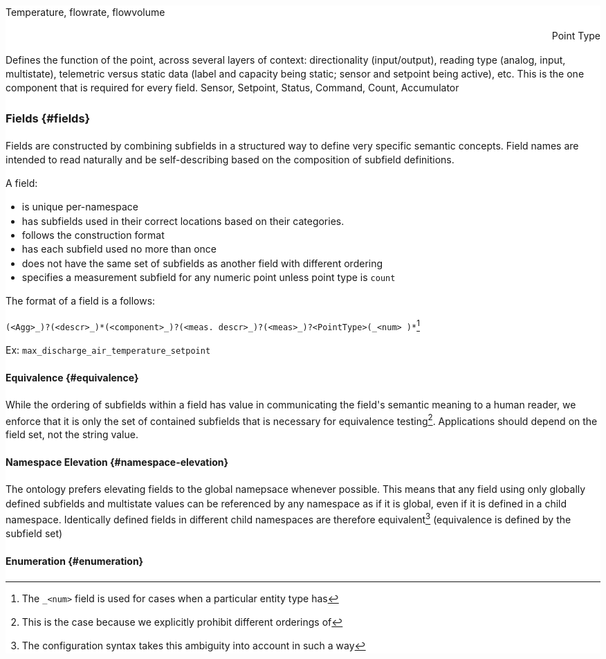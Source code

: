    <td>Temperature, flowrate, flowvolume</td>
  </tr>
  <tr>
   <td><p style="text-align: right">Point Type</p></td>
   <td>Defines the function of the point, across several layers of context: directionality (input/output), reading type (analog, input, multistate), telemetric versus static data (label and capacity being static; sensor and setpoint being active), etc. This is the one component that is required for every field.
   </td>
   <td>Sensor, Setpoint, Status, Command, Count, Accumulator</td>
  </tr>
</table>

### Fields {#fields}

Fields are constructed by combining subfields in a structured way to define very
specific semantic concepts. Field names are intended to read naturally and be
self-describing based on the composition of subfield definitions.

A field:

*   is unique per-namespace
*   has subfields used in their correct locations based on their categories.
*   follows the construction format
*   has each subfield used no more than once
*   does not have the same set of subfields as another field with different
    ordering
*   specifies a measurement subfield for any numeric point unless point type is
    `count`

The format of a field is a follows:

`(<Agg>_)?(<descr>_)*(<component>_)?(<meas.
descr>_)?(<meas>_)?<PointType>(_<num> )*`[^13]

Ex: `max_discharge_air_temperature_setpoint`

#### Equivalence {#equivalence}

While the ordering of subfields within a field has value in communicating the
field's semantic meaning to a human reader, we enforce that it is only the set
of contained subfields that is necessary for equivalence testing[^14].
Applications should depend on the field set, not the string value.

#### Namespace Elevation {#namespace-elevation}

The ontology prefers elevating fields to the global namepsace whenever possible.
This means that any field using only globally defined subfields and multistate
values can be referenced by any namespace as if it is global, even if it is
defined in a child namespace. Identically defined fields in different child
namespaces are therefore equivalent[^23] (equivalence is defined by the subfield
set)

#### Enumeration {#enumeration}


[^5]: We deliberately do not use camel case here because it makes conversion of
[^6]: We do allow individual namespaces to override global definitions, as this
[^7]: see a discussion of namespace elevation in [Fields](#fields). \
[^13]: The `_<num>` field is used for cases when a particular entity type has
[^14]: This is the case because we explicitly prohibit different orderings of
[^18]: NB: there is likely some additional logic needed here to deal with
[^23]: The configuration syntax takes this ambiguity into account in such a way
[^24]: Validation currently depends on comparing the fist segment of the name